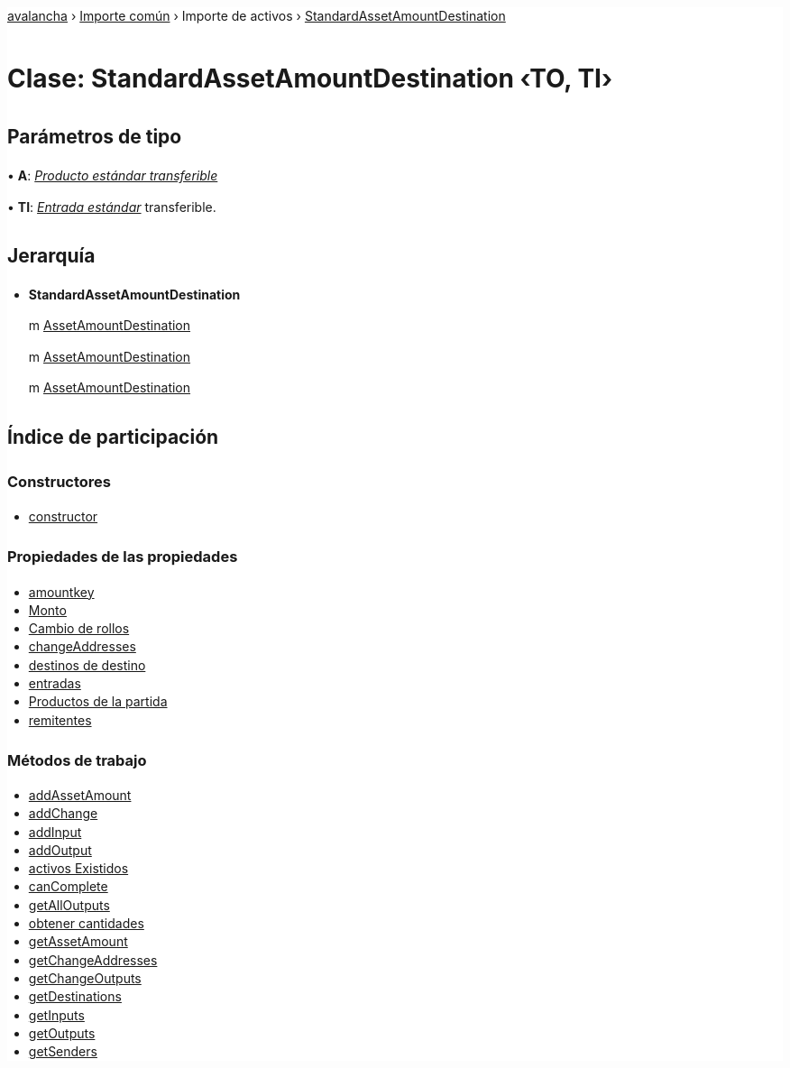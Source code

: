 [avalancha](../README.md) › [Importe común](../modules/common_assetamount.md) › Importe de activos › [StandardAssetAmountDestination](common_assetamount.standardassetamountdestination.md)

# Clase: StandardAssetAmountDestination ‹**TO, TI**›

## Parámetros de tipo

• **A**: *[Producto estándar transferible](common_output.standardtransferableoutput.md)*

• **TI**: *[Entrada estándar](common_inputs.standardtransferableinput.md)* transferible.

## Jerarquía

* **StandardAssetAmountDestination**

   m [AssetAmountDestination](api_platformvm_utxos.assetamountdestination.md)

   m [AssetAmountDestination](api_avm_utxos.assetamountdestination.md)

   m [AssetAmountDestination](api_evm_utxos.assetamountdestination.md)

## Índice de participación

### Constructores

* [constructor](common_assetamount.standardassetamountdestination.md#constructor)

### Propiedades de las propiedades

* [amountkey](common_assetamount.standardassetamountdestination.md#protected-amountkey)
* [Monto](common_assetamount.standardassetamountdestination.md#protected-amounts)
* [Cambio de rollos](common_assetamount.standardassetamountdestination.md#protected-change)
* [changeAddresses](common_assetamount.standardassetamountdestination.md#protected-changeaddresses)
* [destinos de destino](common_assetamount.standardassetamountdestination.md#protected-destinations)
* [entradas](common_assetamount.standardassetamountdestination.md#protected-inputs)
* [Productos de la partida](common_assetamount.standardassetamountdestination.md#protected-outputs)
* [remitentes](common_assetamount.standardassetamountdestination.md#protected-senders)

### Métodos de trabajo

* [addAssetAmount](common_assetamount.standardassetamountdestination.md#addassetamount)
* [addChange](common_assetamount.standardassetamountdestination.md#addchange)
* [addInput](common_assetamount.standardassetamountdestination.md#addinput)
* [addOutput](common_assetamount.standardassetamountdestination.md#addoutput)
* [activos Existidos](common_assetamount.standardassetamountdestination.md#assetexists)
* [canComplete](common_assetamount.standardassetamountdestination.md#cancomplete)
* [getAllOutputs](common_assetamount.standardassetamountdestination.md#getalloutputs)
* [obtener cantidades](common_assetamount.standardassetamountdestination.md#getamounts)
* [getAssetAmount](common_assetamount.standardassetamountdestination.md#getassetamount)
* [getChangeAddresses](common_assetamount.standardassetamountdestination.md#getchangeaddresses)
* [getChangeOutputs](common_assetamount.standardassetamountdestination.md#getchangeoutputs)
* [getDestinations](common_assetamount.standardassetamountdestination.md#getdestinations)
* [getInputs](common_assetamount.standardassetamountdestination.md#getinputs)
* [getOutputs](common_assetamount.standardassetamountdestination.md#getoutputs)
* [getSenders](common_assetamount.standardassetamountdestination.md#getsenders)
